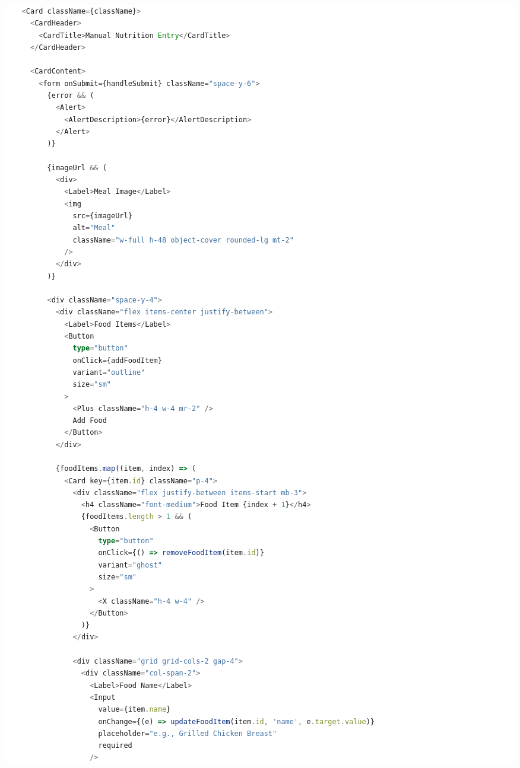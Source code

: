 ```typescript
    <Card className={className}>
      <CardHeader>
        <CardTitle>Manual Nutrition Entry</CardTitle>
      </CardHeader>
      
      <CardContent>
        <form onSubmit={handleSubmit} className="space-y-6">
          {error && (
            <Alert>
              <AlertDescription>{error}</AlertDescription>
            </Alert>
          )}

          {imageUrl && (
            <div>
              <Label>Meal Image</Label>
              <img
                src={imageUrl}
                alt="Meal"
                className="w-full h-48 object-cover rounded-lg mt-2"
              />
            </div>
          )}

          <div className="space-y-4">
            <div className="flex items-center justify-between">
              <Label>Food Items</Label>
              <Button
                type="button"
                onClick={addFoodItem}
                variant="outline"
                size="sm"
              >
                <Plus className="h-4 w-4 mr-2" />
                Add Food
              </Button>
            </div>

            {foodItems.map((item, index) => (
              <Card key={item.id} className="p-4">
                <div className="flex justify-between items-start mb-3">
                  <h4 className="font-medium">Food Item {index + 1}</h4>
                  {foodItems.length > 1 && (
                    <Button
                      type="button"
                      onClick={() => removeFoodItem(item.id)}
                      variant="ghost"
                      size="sm"
                    >
                      <X className="h-4 w-4" />
                    </Button>
                  )}
                </div>

                <div className="grid grid-cols-2 gap-4">
                  <div className="col-span-2">
                    <Label>Food Name</Label>
                    <Input
                      value={item.name}
                      onChange={(e) => updateFoodItem(item.id, 'name', e.target.value)}
                      placeholder="e.g., Grilled Chicken Breast"
                      required
                    />
```